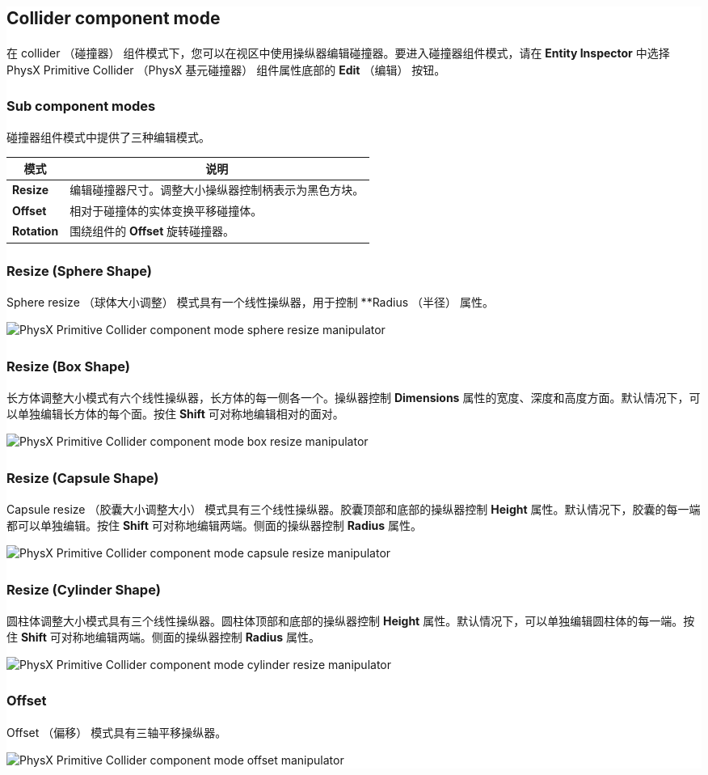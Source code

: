 ## Collider component mode

在 collider （碰撞器） 组件模式下，您可以在视区中使用操纵器编辑碰撞器。要进入碰撞器组件模式，请在 **Entity Inspector** 中选择 PhysX Primitive Collider （PhysX 基元碰撞器） 组件属性底部的 **Edit** （编辑） 按钮。

### Sub component modes

碰撞器组件模式中提供了三种编辑模式。

| 模式 | 说明 |
| - | - |
| **Resize** | 编辑碰撞器尺寸。调整大小操纵器控制柄表示为黑色方块。|
| **Offset** | 相对于碰撞体的实体变换平移碰撞体。 |
| **Rotation** | 围绕组件的 **Offset** 旋转碰撞器。|

### Resize (Sphere Shape)

Sphere resize （球体大小调整） 模式具有一个线性操纵器，用于控制 **Radius （半径） 属性。

![PhysX Primitive Collider component mode sphere resize manipulator](/images/user-guide/components/reference/physx/physx-collider-resize-sphere.png)

### Resize (Box Shape)

长方体调整大小模式有六个线性操纵器，长方体的每一侧各一个。操纵器控制 **Dimensions** 属性的宽度、深度和高度方面。默认情况下，可以单独编辑长方体的每个面。按住 **Shift** 可对称地编辑相对的面对。

![PhysX Primitive Collider component mode box resize manipulator](/images/user-guide/components/reference/physx/physx-collider-resize-box.png)

### Resize (Capsule Shape)

Capsule resize （胶囊大小调整大小） 模式具有三个线性操纵器。胶囊顶部和底部的操纵器控制 **Height** 属性。默认情况下，胶囊的每一端都可以单独编辑。按住 **Shift** 可对称地编辑两端。侧面的操纵器控制 **Radius** 属性。

![PhysX Primitive Collider component mode capsule resize manipulator](/images/user-guide/components/reference/physx/physx-collider-resize-capsule.png)

### Resize (Cylinder Shape)

圆柱体调整大小模式具有三个线性操纵器。圆柱体顶部和底部的操纵器控制 **Height** 属性。默认情况下，可以单独编辑圆柱体的每一端。按住 **Shift** 可对称地编辑两端。侧面的操纵器控制 **Radius** 属性。

![PhysX Primitive Collider component mode cylinder resize manipulator](/images/user-guide/components/reference/physx/physx-collider-resize-cylinder.png)

### Offset

Offset （偏移） 模式具有三轴平移操纵器。

![PhysX Primitive Collider component mode offset manipulator](/images/user-guide/components/reference/physx/physx-collider-offset-mode.png)
